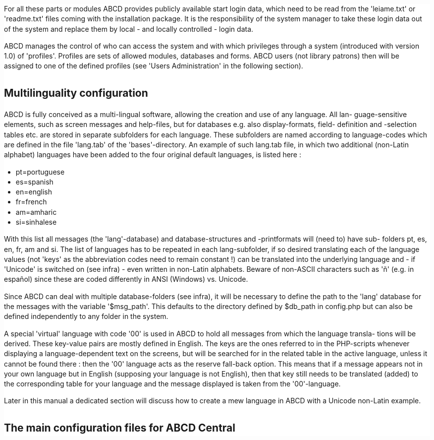 For all these parts or modules ABCD provides publicly available start login data, which need to be read from the 'leiame.txt' or 'readme.txt' files coming with the installation package. It is the responsibility of the system manager to take these login data out of the system and replace them by local - and locally controlled - login data.

ABCD manages the control of who can access the system and with which privileges through a system (introduced with version 1.0) of 'profiles'. Profiles are sets of allowed modules, databases and forms. ABCD users (not library patrons) then will be assigned to one of the defined profiles (see 'Users Administration' in the following section).


## Multilinguality configuration
    
ABCD is fully conceived as a multi-lingual software, allowing the creation and use of any language. All lan- guage-sensitive elements, such as screen messages and help-files, but for databases e.g. also display-formats, field- definition and -selection tables etc. are stored in separate subfolders for each language. These subfolders are named according to language-codes which are defined in the file 'lang.tab' of the 'bases'-directory. An example of such lang.tab file, in which two additional (non-Latin alphabet) languages have been added to the four original default languages, is listed here :

* pt=portuguese 
* es=spanish
* en=english
* fr=french
* am=amharic
* si=sinhalese

With this list all messages (the 'lang'-database) and database-structures and -printformats will (need to) have sub- folders pt, es, en, fr, am and si. The list of languages has to be repeated in each lang-subfolder, if so desired translating each of the language values (not 'keys' as the abbreviation codes need to remain constant !) can be translated into the underlying language and - if 'Unicode' is switched on (see infra) - even written in non-Latin alphabets. Beware of non-ASCII characters such as 'ñ' (e.g. in español) since these are coded differently in ANSI (Windows) vs. Unicode.

Since ABCD can deal with multiple database-folders (see infra), it will be necessary to define the path to the 'lang' database for the messages with the variable '$msg_path'. This defaults to the directory defined by $db_path in config.php but can also be defined independently to any folder in the system.

A special 'virtual' language with code '00' is used in ABCD to hold all messages from which the language transla- tions will be derived. These key-value pairs are mostly defined in English. The keys are the ones referred to in the PHP-scripts whenever displaying a language-dependent text on the screens, but will be searched for in the related table in the active language, unless it cannot be found there : then the '00' language acts as the reserve fall-back option. This means that if a message appears not in your own language but in English (supposing your language is not English), then that key still needs to be translated (added) to the corresponding table for your language and the message displayed is taken from the '00'-language.

Later in this manual a dedicated section will discuss how to create a mew language in ABCD with a Unicode non-Latin example.


## The main configuration files for ABCD Central

